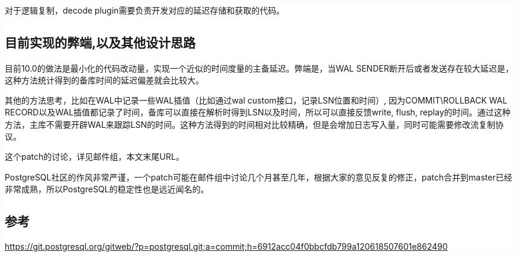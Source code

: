 对于逻辑复制，decode plugin需要负责开发对应的延迟存储和获取的代码。  
  
## 目前实现的弊端,以及其他设计思路  
目前10.0的做法是最小化的代码改动量，实现一个近似的时间度量的主备延迟。弊端是，当WAL SENDER断开后或者发送存在较大延迟是，这种方法统计得到的备库时间的延迟偏差就会比较大。  
  
其他的方法思考，比如在WAL中记录一些WAL插值（比如通过wal custom接口，记录LSN位置和时间）, 因为COMMIT\ROLLBACK WAL RECORD以及WAL插值都记录了时间，备库可以直接在解析时得到LSN以及时间，所以可以直接反馈write, flush, replay的时间。通过这种方法，主库不需要开辟WAL来跟踪LSN的时间。这种方法得到的时间相对比较精确，但是会增加日志写入量，同时可能需要修改流复制协议。  
  
      
这个patch的讨论，详见邮件组，本文末尾URL。          
          
PostgreSQL社区的作风非常严谨，一个patch可能在邮件组中讨论几个月甚至几年，根据大家的意见反复的修正，patch合并到master已经非常成熟，所以PostgreSQL的稳定性也是远近闻名的。           
        
## 参考        
https://git.postgresql.org/gitweb/?p=postgresql.git;a=commit;h=6912acc04f0bbcfdb799a120618507601e862490  
